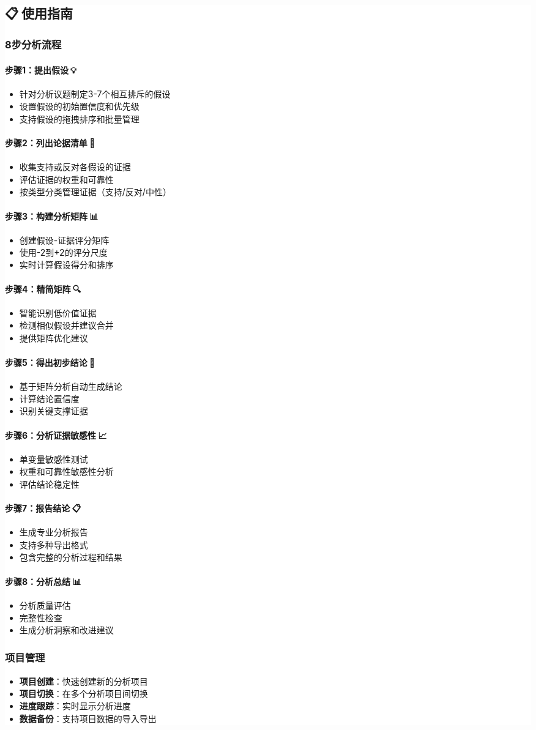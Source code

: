 ## 📋 使用指南

### 8步分析流程

#### 步骤1：提出假设 💡
- 针对分析议题制定3-7个相互排斥的假设
- 设置假设的初始置信度和优先级
- 支持假设的拖拽排序和批量管理

#### 步骤2：列出论据清单 📄
- 收集支持或反对各假设的证据
- 评估证据的权重和可靠性
- 按类型分类管理证据（支持/反对/中性）

#### 步骤3：构建分析矩阵 📊
- 创建假设-证据评分矩阵
- 使用-2到+2的评分尺度
- 实时计算假设得分和排序

#### 步骤4：精简矩阵 🔍
- 智能识别低价值证据
- 检测相似假设并建议合并
- 提供矩阵优化建议

#### 步骤5：得出初步结论 🎯
- 基于矩阵分析自动生成结论
- 计算结论置信度
- 识别关键支撑证据

#### 步骤6：分析证据敏感性 📈
- 单变量敏感性测试
- 权重和可靠性敏感性分析
- 评估结论稳定性

#### 步骤7：报告结论 📋
- 生成专业分析报告
- 支持多种导出格式
- 包含完整的分析过程和结果

#### 步骤8：分析总结 📊
- 分析质量评估
- 完整性检查
- 生成分析洞察和改进建议

### 项目管理
- **项目创建**：快速创建新的分析项目
- **项目切换**：在多个分析项目间切换
- **进度跟踪**：实时显示分析进度
- **数据备份**：支持项目数据的导入导出
